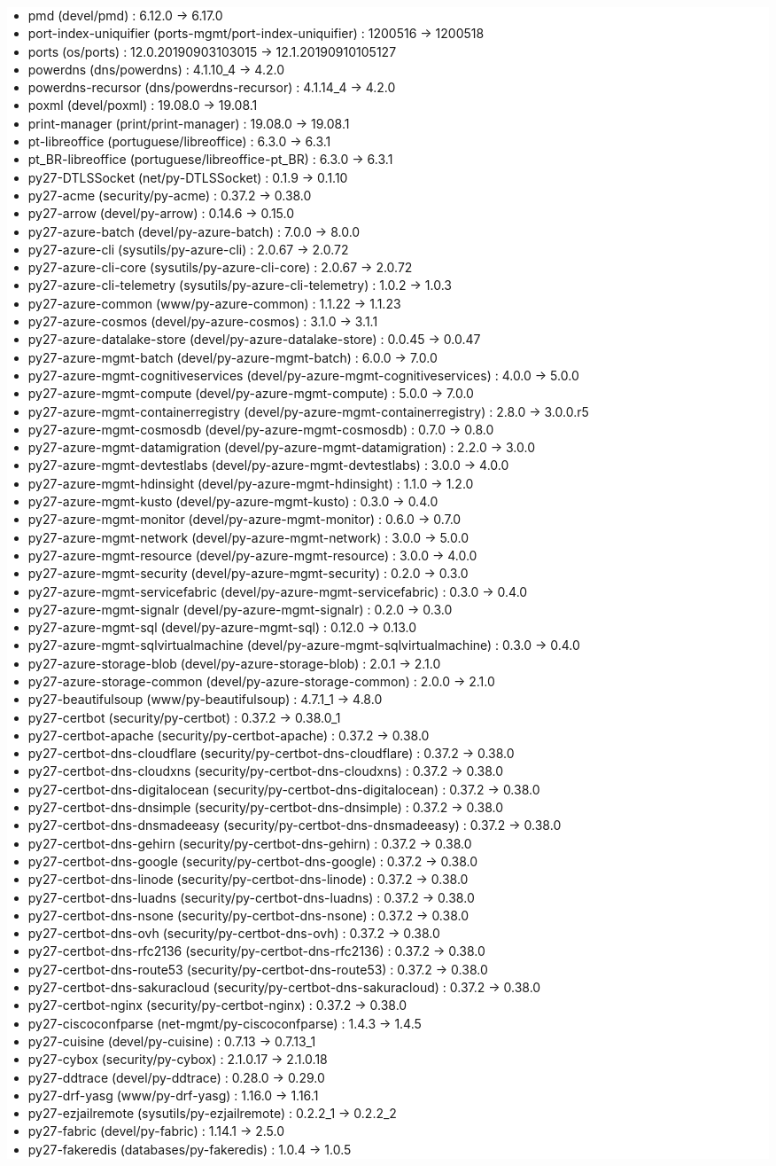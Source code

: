 * pmd (devel/pmd) : 6.12.0 -> 6.17.0
* port-index-uniquifier (ports-mgmt/port-index-uniquifier) : 1200516 -> 1200518
* ports (os/ports) : 12.0.20190903103015 -> 12.1.20190910105127
* powerdns (dns/powerdns) : 4.1.10_4 -> 4.2.0
* powerdns-recursor (dns/powerdns-recursor) : 4.1.14_4 -> 4.2.0
* poxml (devel/poxml) : 19.08.0 -> 19.08.1
* print-manager (print/print-manager) : 19.08.0 -> 19.08.1
* pt-libreoffice (portuguese/libreoffice) : 6.3.0 -> 6.3.1
* pt_BR-libreoffice (portuguese/libreoffice-pt_BR) : 6.3.0 -> 6.3.1
* py27-DTLSSocket (net/py-DTLSSocket) : 0.1.9 -> 0.1.10
* py27-acme (security/py-acme) : 0.37.2 -> 0.38.0
* py27-arrow (devel/py-arrow) : 0.14.6 -> 0.15.0
* py27-azure-batch (devel/py-azure-batch) : 7.0.0 -> 8.0.0
* py27-azure-cli (sysutils/py-azure-cli) : 2.0.67 -> 2.0.72
* py27-azure-cli-core (sysutils/py-azure-cli-core) : 2.0.67 -> 2.0.72
* py27-azure-cli-telemetry (sysutils/py-azure-cli-telemetry) : 1.0.2 -> 1.0.3
* py27-azure-common (www/py-azure-common) : 1.1.22 -> 1.1.23
* py27-azure-cosmos (devel/py-azure-cosmos) : 3.1.0 -> 3.1.1
* py27-azure-datalake-store (devel/py-azure-datalake-store) : 0.0.45 -> 0.0.47
* py27-azure-mgmt-batch (devel/py-azure-mgmt-batch) : 6.0.0 -> 7.0.0
* py27-azure-mgmt-cognitiveservices (devel/py-azure-mgmt-cognitiveservices) : 4.0.0 -> 5.0.0
* py27-azure-mgmt-compute (devel/py-azure-mgmt-compute) : 5.0.0 -> 7.0.0
* py27-azure-mgmt-containerregistry (devel/py-azure-mgmt-containerregistry) : 2.8.0 -> 3.0.0.r5
* py27-azure-mgmt-cosmosdb (devel/py-azure-mgmt-cosmosdb) : 0.7.0 -> 0.8.0
* py27-azure-mgmt-datamigration (devel/py-azure-mgmt-datamigration) : 2.2.0 -> 3.0.0
* py27-azure-mgmt-devtestlabs (devel/py-azure-mgmt-devtestlabs) : 3.0.0 -> 4.0.0
* py27-azure-mgmt-hdinsight (devel/py-azure-mgmt-hdinsight) : 1.1.0 -> 1.2.0
* py27-azure-mgmt-kusto (devel/py-azure-mgmt-kusto) : 0.3.0 -> 0.4.0
* py27-azure-mgmt-monitor (devel/py-azure-mgmt-monitor) : 0.6.0 -> 0.7.0
* py27-azure-mgmt-network (devel/py-azure-mgmt-network) : 3.0.0 -> 5.0.0
* py27-azure-mgmt-resource (devel/py-azure-mgmt-resource) : 3.0.0 -> 4.0.0
* py27-azure-mgmt-security (devel/py-azure-mgmt-security) : 0.2.0 -> 0.3.0
* py27-azure-mgmt-servicefabric (devel/py-azure-mgmt-servicefabric) : 0.3.0 -> 0.4.0
* py27-azure-mgmt-signalr (devel/py-azure-mgmt-signalr) : 0.2.0 -> 0.3.0
* py27-azure-mgmt-sql (devel/py-azure-mgmt-sql) : 0.12.0 -> 0.13.0
* py27-azure-mgmt-sqlvirtualmachine (devel/py-azure-mgmt-sqlvirtualmachine) : 0.3.0 -> 0.4.0
* py27-azure-storage-blob (devel/py-azure-storage-blob) : 2.0.1 -> 2.1.0
* py27-azure-storage-common (devel/py-azure-storage-common) : 2.0.0 -> 2.1.0
* py27-beautifulsoup (www/py-beautifulsoup) : 4.7.1_1 -> 4.8.0
* py27-certbot (security/py-certbot) : 0.37.2 -> 0.38.0_1
* py27-certbot-apache (security/py-certbot-apache) : 0.37.2 -> 0.38.0
* py27-certbot-dns-cloudflare (security/py-certbot-dns-cloudflare) : 0.37.2 -> 0.38.0
* py27-certbot-dns-cloudxns (security/py-certbot-dns-cloudxns) : 0.37.2 -> 0.38.0
* py27-certbot-dns-digitalocean (security/py-certbot-dns-digitalocean) : 0.37.2 -> 0.38.0
* py27-certbot-dns-dnsimple (security/py-certbot-dns-dnsimple) : 0.37.2 -> 0.38.0
* py27-certbot-dns-dnsmadeeasy (security/py-certbot-dns-dnsmadeeasy) : 0.37.2 -> 0.38.0
* py27-certbot-dns-gehirn (security/py-certbot-dns-gehirn) : 0.37.2 -> 0.38.0
* py27-certbot-dns-google (security/py-certbot-dns-google) : 0.37.2 -> 0.38.0
* py27-certbot-dns-linode (security/py-certbot-dns-linode) : 0.37.2 -> 0.38.0
* py27-certbot-dns-luadns (security/py-certbot-dns-luadns) : 0.37.2 -> 0.38.0
* py27-certbot-dns-nsone (security/py-certbot-dns-nsone) : 0.37.2 -> 0.38.0
* py27-certbot-dns-ovh (security/py-certbot-dns-ovh) : 0.37.2 -> 0.38.0
* py27-certbot-dns-rfc2136 (security/py-certbot-dns-rfc2136) : 0.37.2 -> 0.38.0
* py27-certbot-dns-route53 (security/py-certbot-dns-route53) : 0.37.2 -> 0.38.0
* py27-certbot-dns-sakuracloud (security/py-certbot-dns-sakuracloud) : 0.37.2 -> 0.38.0
* py27-certbot-nginx (security/py-certbot-nginx) : 0.37.2 -> 0.38.0
* py27-ciscoconfparse (net-mgmt/py-ciscoconfparse) : 1.4.3 -> 1.4.5
* py27-cuisine (devel/py-cuisine) : 0.7.13 -> 0.7.13_1
* py27-cybox (security/py-cybox) : 2.1.0.17 -> 2.1.0.18
* py27-ddtrace (devel/py-ddtrace) : 0.28.0 -> 0.29.0
* py27-drf-yasg (www/py-drf-yasg) : 1.16.0 -> 1.16.1
* py27-ezjailremote (sysutils/py-ezjailremote) : 0.2.2_1 -> 0.2.2_2
* py27-fabric (devel/py-fabric) : 1.14.1 -> 2.5.0
* py27-fakeredis (databases/py-fakeredis) : 1.0.4 -> 1.0.5